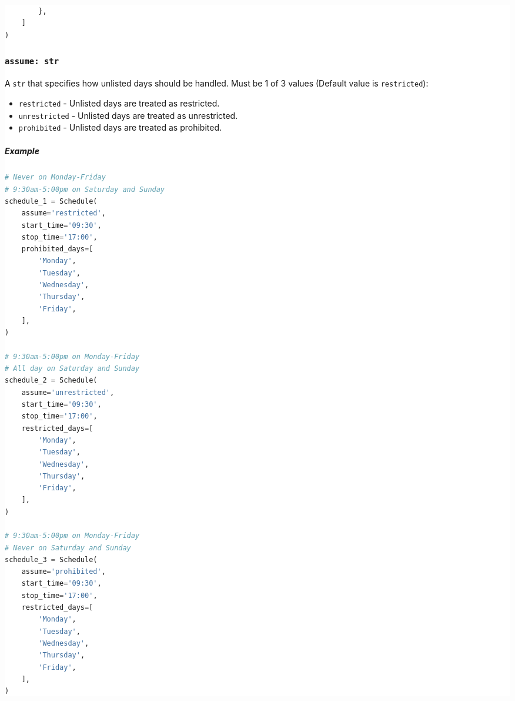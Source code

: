 ```python
        },
    ]
)

```

### `assume: str`
A `str` that specifies how unlisted days should be handled. Must be 1 of 3 values (Default value is `restricted`):
- `restricted` - Unlisted days are treated as restricted.
- `unrestricted` - Unlisted days are treated as unrestricted.
- `prohibited` - Unlisted days are treated as prohibited.

##### Example
```python
# Never on Monday-Friday
# 9:30am-5:00pm on Saturday and Sunday
schedule_1 = Schedule(
    assume='restricted',
    start_time='09:30',
    stop_time='17:00',
    prohibited_days=[
        'Monday',
        'Tuesday',
        'Wednesday',
        'Thursday',
        'Friday',
    ],
)

# 9:30am-5:00pm on Monday-Friday
# All day on Saturday and Sunday
schedule_2 = Schedule(
    assume='unrestricted',
    start_time='09:30',
    stop_time='17:00',
    restricted_days=[
        'Monday',
        'Tuesday',
        'Wednesday',
        'Thursday',
        'Friday',
    ],
)

# 9:30am-5:00pm on Monday-Friday
# Never on Saturday and Sunday
schedule_3 = Schedule(
    assume='prohibited',
    start_time='09:30',
    stop_time='17:00',
    restricted_days=[
        'Monday',
        'Tuesday',
        'Wednesday',
        'Thursday',
        'Friday',
    ],
)

```
